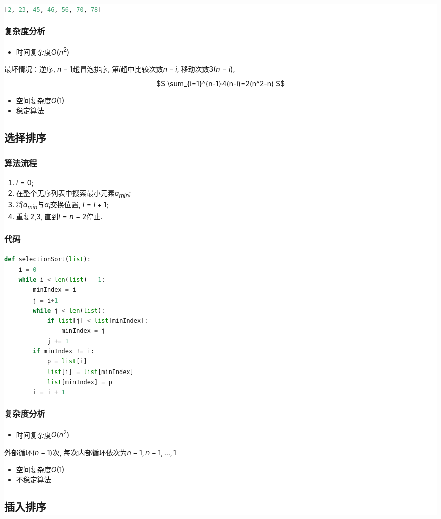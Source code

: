 ```python
[2, 23, 45, 46, 56, 70, 78]
```

### 复杂度分析

- 时间复杂度$O(n^2)$

最坏情况：逆序, $n-1$趟冒泡排序, 第$i$趟中比较次数$n-i$, 移动次数$3(n-i)$, 
$$
\sum_{i=1}^{n-1}4(n-i)=2(n^2-n)
$$

- 空间复杂度$O(1)$
- 稳定算法

## 选择排序

### 算法流程

1. $i=0$;
2. 在整个无序列表中搜索最小元素$a_{min}$;
3. 将$a_{min}$与$a_{i}$交换位置, $i=i+1$;
4. 重复2,3, 直到$i=n-2$停止.

### 代码

```python
def selectionSort(list):
    i = 0
    while i < len(list) - 1:
        minIndex = i
        j = i+1
        while j < len(list):
            if list[j] < list[minIndex]:
                minIndex = j
            j += 1
        if minIndex != i:
            p = list[i]
            list[i] = list[minIndex]
            list[minIndex] = p
        i = i + 1
```

### 复杂度分析

- 时间复杂度$O(n^2)$

外部循环$(n-1)$次, 每次内部循环依次为$n-1,n-1,...,1$

- 空间复杂度$O(1)$
- 不稳定算法

## 插入排序

